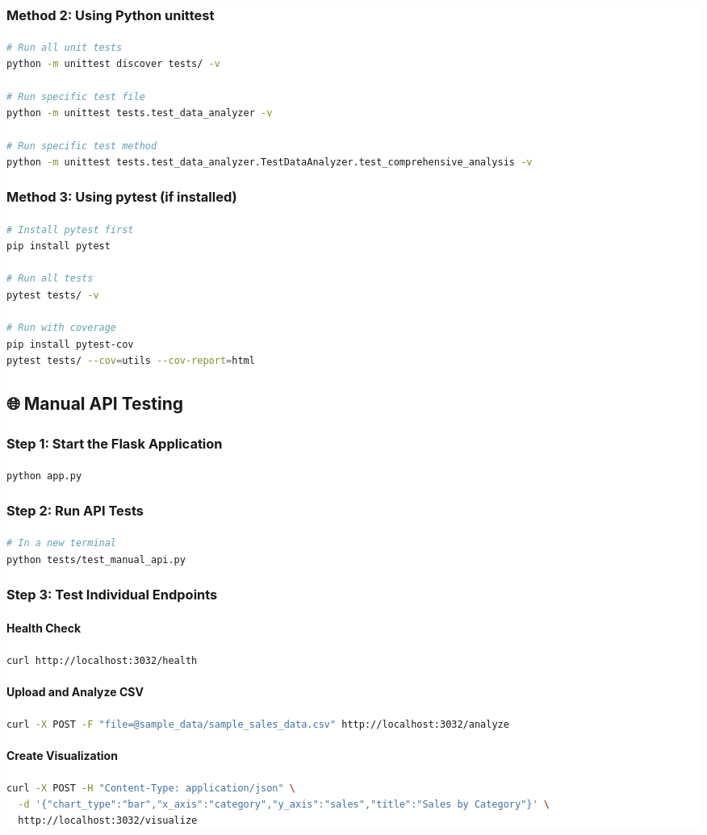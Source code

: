 ### Method 2: Using Python unittest

```bash
# Run all unit tests
python -m unittest discover tests/ -v

# Run specific test file
python -m unittest tests.test_data_analyzer -v

# Run specific test method
python -m unittest tests.test_data_analyzer.TestDataAnalyzer.test_comprehensive_analysis -v
```

### Method 3: Using pytest (if installed)

```bash
# Install pytest first
pip install pytest

# Run all tests
pytest tests/ -v

# Run with coverage
pip install pytest-cov
pytest tests/ --cov=utils --cov-report=html
```

## 🌐 Manual API Testing

### Step 1: Start the Flask Application
```bash
python app.py
```

### Step 2: Run API Tests
```bash
# In a new terminal
python tests/test_manual_api.py
```

### Step 3: Test Individual Endpoints

#### Health Check
```bash
curl http://localhost:3032/health
```

#### Upload and Analyze CSV
```bash
curl -X POST -F "file=@sample_data/sample_sales_data.csv" http://localhost:3032/analyze
```

#### Create Visualization
```bash
curl -X POST -H "Content-Type: application/json" \
  -d '{"chart_type":"bar","x_axis":"category","y_axis":"sales","title":"Sales by Category"}' \
  http://localhost:3032/visualize
```
